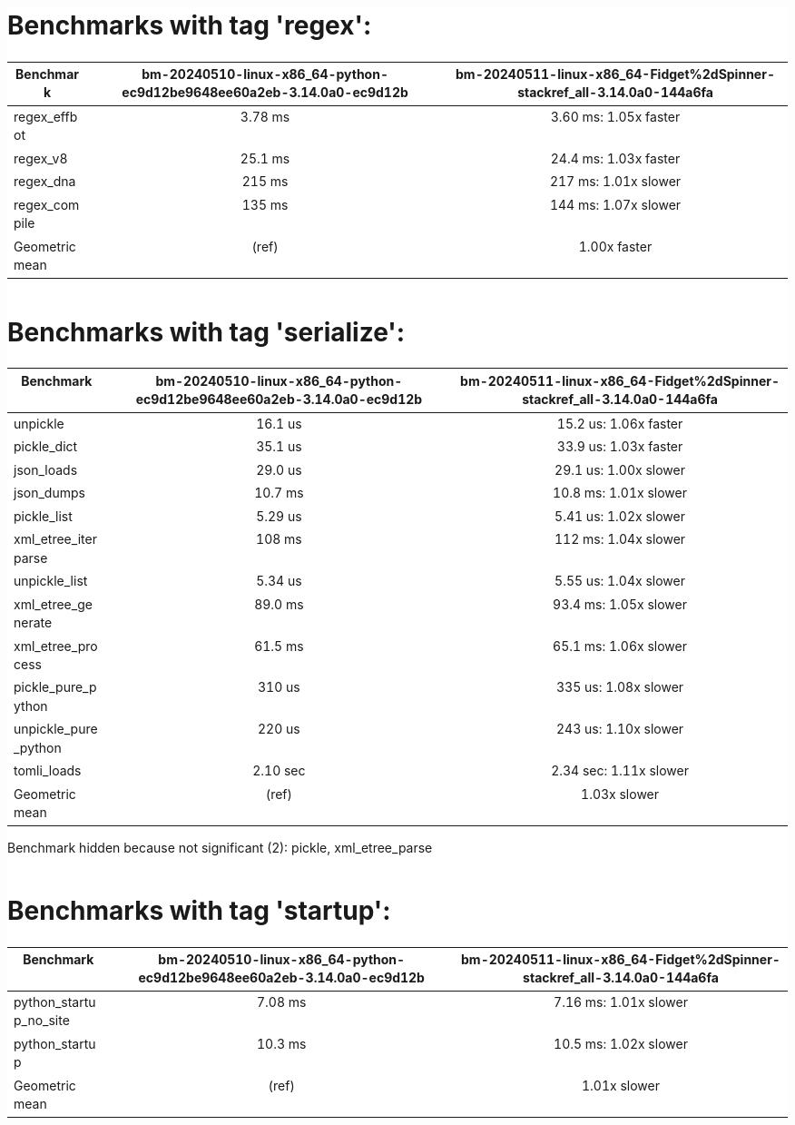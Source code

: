 Benchmarks with tag 'regex':
============================

| Benchmark      | bm-20240510-linux-x86_64-python-ec9d12be9648ee60a2eb-3.14.0a0-ec9d12b | bm-20240511-linux-x86_64-Fidget%2dSpinner-stackref_all-3.14.0a0-144a6fa |
|----------------|:---------------------------------------------------------------------:|:-----------------------------------------------------------------------:|
| regex_effbot   | 3.78 ms                                                               | 3.60 ms: 1.05x faster                                                   |
| regex_v8       | 25.1 ms                                                               | 24.4 ms: 1.03x faster                                                   |
| regex_dna      | 215 ms                                                                | 217 ms: 1.01x slower                                                    |
| regex_compile  | 135 ms                                                                | 144 ms: 1.07x slower                                                    |
| Geometric mean | (ref)                                                                 | 1.00x faster                                                            |

Benchmarks with tag 'serialize':
================================

| Benchmark            | bm-20240510-linux-x86_64-python-ec9d12be9648ee60a2eb-3.14.0a0-ec9d12b | bm-20240511-linux-x86_64-Fidget%2dSpinner-stackref_all-3.14.0a0-144a6fa |
|----------------------|:---------------------------------------------------------------------:|:-----------------------------------------------------------------------:|
| unpickle             | 16.1 us                                                               | 15.2 us: 1.06x faster                                                   |
| pickle_dict          | 35.1 us                                                               | 33.9 us: 1.03x faster                                                   |
| json_loads           | 29.0 us                                                               | 29.1 us: 1.00x slower                                                   |
| json_dumps           | 10.7 ms                                                               | 10.8 ms: 1.01x slower                                                   |
| pickle_list          | 5.29 us                                                               | 5.41 us: 1.02x slower                                                   |
| xml_etree_iterparse  | 108 ms                                                                | 112 ms: 1.04x slower                                                    |
| unpickle_list        | 5.34 us                                                               | 5.55 us: 1.04x slower                                                   |
| xml_etree_generate   | 89.0 ms                                                               | 93.4 ms: 1.05x slower                                                   |
| xml_etree_process    | 61.5 ms                                                               | 65.1 ms: 1.06x slower                                                   |
| pickle_pure_python   | 310 us                                                                | 335 us: 1.08x slower                                                    |
| unpickle_pure_python | 220 us                                                                | 243 us: 1.10x slower                                                    |
| tomli_loads          | 2.10 sec                                                              | 2.34 sec: 1.11x slower                                                  |
| Geometric mean       | (ref)                                                                 | 1.03x slower                                                            |

Benchmark hidden because not significant (2): pickle, xml_etree_parse

Benchmarks with tag 'startup':
==============================

| Benchmark              | bm-20240510-linux-x86_64-python-ec9d12be9648ee60a2eb-3.14.0a0-ec9d12b | bm-20240511-linux-x86_64-Fidget%2dSpinner-stackref_all-3.14.0a0-144a6fa |
|------------------------|:---------------------------------------------------------------------:|:-----------------------------------------------------------------------:|
| python_startup_no_site | 7.08 ms                                                               | 7.16 ms: 1.01x slower                                                   |
| python_startup         | 10.3 ms                                                               | 10.5 ms: 1.02x slower                                                   |
| Geometric mean         | (ref)                                                                 | 1.01x slower                                                            |
